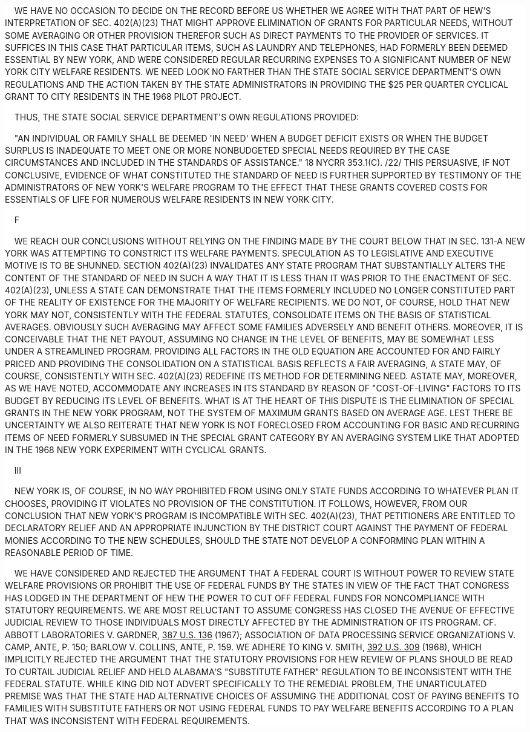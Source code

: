     WE HAVE NO OCCASION TO DECIDE ON THE RECORD BEFORE US WHETHER WE AGREE WITH THAT PART OF HEW'S INTERPRETATION OF SEC. 402(A)(23) THAT MIGHT APPROVE ELIMINATION OF GRANTS FOR PARTICULAR NEEDS, WITHOUT SOME AVERAGING OR OTHER PROVISION THEREFOR SUCH AS DIRECT PAYMENTS TO THE PROVIDER OF SERVICES.  IT SUFFICES IN THIS CASE THAT PARTICULAR ITEMS, SUCH AS LAUNDRY AND TELEPHONES, HAD FORMERLY BEEN DEEMED ESSENTIAL BY NEW YORK, AND WERE CONSIDERED REGULAR RECURRING EXPENSES TO A SIGNIFICANT NUMBER OF NEW YORK CITY WELFARE RESIDENTS.  WE NEED LOOK NO FARTHER THAN THE STATE SOCIAL SERVICE DEPARTMENT'S OWN REGULATIONS AND THE ACTION TAKEN BY THE STATE ADMINISTRATORS IN PROVIDING THE $25 PER QUARTER CYCLICAL GRANT TO CITY RESIDENTS IN THE 1968 PILOT PROJECT.

    THUS, THE STATE SOCIAL SERVICE DEPARTMENT'S OWN REGULATIONS PROVIDED:

    "AN INDIVIDUAL OR FAMILY SHALL BE DEEMED 'IN NEED' WHEN A BUDGET DEFICIT EXISTS OR WHEN THE BUDGET SURPLUS IS INADEQUATE TO MEET ONE OR MORE NONBUDGETED SPECIAL NEEDS REQUIRED BY THE CASE CIRCUMSTANCES AND INCLUDED IN THE STANDARDS OF ASSISTANCE."  18 NYCRR 353.1(C).  /22/ THIS PERSUASIVE, IF NOT CONCLUSIVE, EVIDENCE OF WHAT CONSTITUTED THE STANDARD OF NEED IS FURTHER SUPPORTED BY TESTIMONY OF THE ADMINISTRATORS OF NEW YORK'S WELFARE PROGRAM TO THE EFFECT THAT THESE GRANTS COVERED COSTS FOR ESSENTIALS OF LIFE FOR NUMEROUS WELFARE RESIDENTS IN NEW YORK CITY.

    F

    WE REACH OUR CONCLUSIONS WITHOUT RELYING ON THE FINDING MADE BY THE COURT BELOW THAT IN SEC. 131-A NEW YORK WAS ATTEMPTING TO CONSTRICT ITS WELFARE PAYMENTS.  SPECULATION AS TO LEGISLATIVE AND EXECUTIVE MOTIVE IS TO BE SHUNNED.  SECTION 402(A)(23) INVALIDATES ANY STATE PROGRAM THAT SUBSTANTIALLY ALTERS THE CONTENT OF THE STANDARD OF NEED IN SUCH A WAY THAT IT IS LESS THAN IT WAS PRIOR TO THE ENACTMENT OF SEC. 402(A)(23), UNLESS A STATE CAN DEMONSTRATE THAT THE ITEMS FORMERLY INCLUDED NO LONGER CONSTITUTED PART OF THE REALITY OF EXISTENCE FOR THE MAJORITY OF WELFARE RECIPIENTS.  WE DO NOT, OF COURSE, HOLD THAT NEW YORK MAY NOT, CONSISTENTLY WITH THE FEDERAL STATUTES, CONSOLIDATE ITEMS ON THE BASIS OF STATISTICAL AVERAGES.  OBVIOUSLY SUCH AVERAGING MAY AFFECT SOME FAMILIES ADVERSELY AND BENEFIT OTHERS.  MOREOVER, IT IS CONCEIVABLE THAT THE NET PAYOUT, ASSUMING NO CHANGE IN THE LEVEL OF BENEFITS, MAY BE SOMEWHAT LESS UNDER A STREAMLINED PROGRAM.  PROVIDING ALL FACTORS IN THE OLD EQUATION ARE ACCOUNTED FOR AND FAIRLY PRICED AND PROVIDING THE CONSOLIDATION ON A STATISTICAL BASIS REFLECTS A FAIR AVERAGING, A STATE MAY, OF COURSE, CONSISTENTLY WITH SEC. 402(A)(23) REDEFINE ITS METHOD FOR DETERMINING NEED.  ASTATE MAY, MOREOVER, AS WE HAVE NOTED, ACCOMMODATE ANY INCREASES IN ITS STANDARD BY REASON OF "COST-OF-LIVING" FACTORS TO ITS BUDGET BY REDUCING ITS LEVEL OF BENEFITS.  WHAT IS AT THE HEART OF THIS DISPUTE IS THE ELIMINATION OF SPECIAL GRANTS IN THE NEW YORK PROGRAM, NOT THE SYSTEM OF MAXIMUM GRANTS BASED ON AVERAGE AGE.  LEST THERE BE UNCERTAINTY WE ALSO REITERATE THAT NEW YORK IS NOT FORECLOSED FROM ACCOUNTING FOR BASIC AND RECURRING ITEMS OF NEED FORMERLY SUBSUMED IN THE SPECIAL GRANT CATEGORY BY AN AVERAGING SYSTEM LIKE THAT ADOPTED IN THE 1968 NEW YORK EXPERIMENT WITH CYCLICAL GRANTS.

    III

    NEW YORK IS, OF COURSE, IN NO WAY PROHIBITED FROM USING ONLY STATE FUNDS ACCORDING TO WHATEVER PLAN IT CHOOSES, PROVIDING IT VIOLATES NO PROVISION OF THE CONSTITUTION.  IT FOLLOWS, HOWEVER, FROM OUR CONCLUSION THAT NEW YORK'S PROGRAM IS INCOMPATIBLE WITH SEC. 402(A)(23), THAT PETITIONERS ARE ENTITLED TO DECLARATORY RELIEF AND AN APPROPRIATE INJUNCTION BY THE DISTRICT COURT AGAINST THE PAYMENT OF FEDERAL MONIES ACCORDING TO THE NEW SCHEDULES, SHOULD THE STATE NOT DEVELOP A CONFORMING PLAN WITHIN A REASONABLE PERIOD OF TIME.

    WE HAVE CONSIDERED AND REJECTED THE ARGUMENT THAT A FEDERAL COURT IS WITHOUT POWER TO REVIEW STATE WELFARE PROVISIONS OR PROHIBIT THE USE OF FEDERAL FUNDS BY THE STATES IN VIEW OF THE FACT THAT CONGRESS HAS LODGED IN THE DEPARTMENT OF HEW THE POWER TO CUT OFF FEDERAL FUNDS FOR NONCOMPLIANCE WITH STATUTORY REQUIREMENTS.  WE ARE MOST RELUCTANT TO ASSUME CONGRESS HAS CLOSED THE AVENUE OF EFFECTIVE JUDICIAL REVIEW TO THOSE INDIVIDUALS MOST DIRECTLY AFFECTED BY THE ADMINISTRATION OF ITS PROGRAM.  CF. ABBOTT LABORATORIES V. GARDNER, [387 U.S. 136][/us/courts/scotus/usReporter/387/136] (1967); ASSOCIATION OF DATA PROCESSING SERVICE ORGANIZATIONS V. CAMP, ANTE, P. 150; BARLOW V. COLLINS, ANTE, P. 159.  WE ADHERE TO KING V. SMITH, [392 U.S. 309][/us/courts/scotus/usReporter/392/309] (1968), WHICH IMPLICITLY REJECTED THE ARGUMENT THAT THE STATUTORY PROVISIONS FOR HEW REVIEW OF PLANS SHOULD BE READ TO CURTAIL JUDICIAL RELIEF AND HELD ALABAMA'S "SUBSTITUTE FATHER" REGULATION TO BE INCONSISTENT WITH THE FEDERAL STATUTE.  WHILE KING DID NOT ADVERT SPECIFICALLY TO THE REMEDIAL PROBLEM, THE UNARTICULATED PREMISE WAS THAT THE STATE HAD ALTERNATIVE CHOICES OF ASSUMING THE ADDITIONAL COST OF PAYING BENEFITS TO FAMILIES WITH SUBSTITUTE FATHERS OR NOT USING FEDERAL FUNDS TO PAY WELFARE BENEFITS ACCORDING TO A PLAN THAT WAS INCONSISTENT WITH FEDERAL REQUIREMENTS.


[/us/courts/scotus/usReporter/397/397]: https://publicdocs.github.io/go/links?ns=uslm-x&ref=%2Fus%2Fcourts%2Fscotus%2FusReporter%2F397%2F397
[/us/stat/81/898]: https://publicdocs.github.io/go/links?ns=uslm&ref=%2Fus%2Fstat%2F81%2F898
[/us/usc/t42/s602]: https://publicdocs.github.io/go/links?ns=uslm&ref=%2Fus%2Fusc%2Ft42%2Fs602
[/us/courts/scotus/usReporter/396/815]: https://publicdocs.github.io/go/links?ns=uslm-x&ref=%2Fus%2Fcourts%2Fscotus%2FusReporter%2F396%2F815
[/us/courts/scotus/usReporter/392/309]: https://publicdocs.github.io/go/links?ns=uslm-x&ref=%2Fus%2Fcourts%2Fscotus%2FusReporter%2F392%2F309
[/us/courts/scotus/usReporter/290/30]: https://publicdocs.github.io/go/links?ns=uslm-x&ref=%2Fus%2Fcourts%2Fscotus%2FusReporter%2F290%2F30
[/us/courts/scotus/usReporter/369/31]: https://publicdocs.github.io/go/links?ns=uslm-x&ref=%2Fus%2Fcourts%2Fscotus%2FusReporter%2F369%2F31
[/us/courts/scotus/usReporter/382/111]: https://publicdocs.github.io/go/links?ns=uslm-x&ref=%2Fus%2Fcourts%2Fscotus%2FusReporter%2F382%2F111
[/us/courts/scotus/usReporter/383/715]: https://publicdocs.github.io/go/links?ns=uslm-x&ref=%2Fus%2Fcourts%2Fscotus%2FusReporter%2F383%2F715
[/us/courts/scotus/usReporter/270/593]: https://publicdocs.github.io/go/links?ns=uslm-x&ref=%2Fus%2Fcourts%2Fscotus%2FusReporter%2F270%2F593
[/us/courts/scotus/usReporter/289/238]: https://publicdocs.github.io/go/links?ns=uslm-x&ref=%2Fus%2Fcourts%2Fscotus%2FusReporter%2F289%2F238
[/us/courts/scotus/usReporter/387/136]: https://publicdocs.github.io/go/links?ns=uslm-x&ref=%2Fus%2Fcourts%2Fscotus%2FusReporter%2F387%2F136
[/us/courts/scotus/usReporter/392/309]: https://publicdocs.github.io/go/links?ns=uslm-x&ref=%2Fus%2Fcourts%2Fscotus%2FusReporter%2F392%2F309
[/us/courts/scotus/usReporter/396/168]: https://publicdocs.github.io/go/links?ns=uslm-x&ref=%2Fus%2Fcourts%2Fscotus%2FusReporter%2F396%2F168
[/us/courts/scotus/usReporter/380/1]: https://publicdocs.github.io/go/links?ns=uslm-x&ref=%2Fus%2Fcourts%2Fscotus%2FusReporter%2F380%2F1
[/us/courts/scotus/usReporter/387/136]: https://publicdocs.github.io/go/links?ns=uslm-x&ref=%2Fus%2Fcourts%2Fscotus%2FusReporter%2F387%2F136
[/us/courts/scotus/usReporter/392/309]: https://publicdocs.github.io/go/links?ns=uslm-x&ref=%2Fus%2Fcourts%2Fscotus%2FusReporter%2F392%2F309
[/us/courts/scotus/usReporter/301/619]: https://publicdocs.github.io/go/links?ns=uslm-x&ref=%2Fus%2Fcourts%2Fscotus%2FusReporter%2F301%2F619
[/us/courts/scotus/usReporter/385/458]: https://publicdocs.github.io/go/links?ns=uslm-x&ref=%2Fus%2Fcourts%2Fscotus%2FusReporter%2F385%2F458
[/us/courts/scotus/usReporter/354/91]: https://publicdocs.github.io/go/links?ns=uslm-x&ref=%2Fus%2Fcourts%2Fscotus%2FusReporter%2F354%2F91
[/us/courts/scotus/usReporter/303/283]: https://publicdocs.github.io/go/links?ns=uslm-x&ref=%2Fus%2Fcourts%2Fscotus%2FusReporter%2F303%2F283
[/us/courts/scotus/usReporter/204/632]: https://publicdocs.github.io/go/links?ns=uslm-x&ref=%2Fus%2Fcourts%2Fscotus%2FusReporter%2F204%2F632
[/us/usc/t28/s1331]: https://publicdocs.github.io/go/links?ns=uslm&ref=%2Fus%2Fusc%2Ft28%2Fs1331
[/us/usc/t28/s1343]: https://publicdocs.github.io/go/links?ns=uslm&ref=%2Fus%2Fusc%2Ft28%2Fs1343
[/us/usc/t42/s601]: https://publicdocs.github.io/go/links?ns=uslm&ref=%2Fus%2Fusc%2Ft42%2Fs601
[/us/usc/t42/s604]: https://publicdocs.github.io/go/links?ns=uslm&ref=%2Fus%2Fusc%2Ft42%2Fs604
[/us/usc/t42/s1316]: https://publicdocs.github.io/go/links?ns=uslm&ref=%2Fus%2Fusc%2Ft42%2Fs1316
[/us/courts/scotus/usReporter/360/411]: https://publicdocs.github.io/go/links?ns=uslm-x&ref=%2Fus%2Fcourts%2Fscotus%2FusReporter%2F360%2F411
[/us/courts/scotus/usReporter/342/570]: https://publicdocs.github.io/go/links?ns=uslm-x&ref=%2Fus%2Fcourts%2Fscotus%2FusReporter%2F342%2F570
[/us/usc/t42/s601]: https://publicdocs.github.io/go/links?ns=uslm&ref=%2Fus%2Fusc%2Ft42%2Fs601
[/us/usc/t42/s1201]: https://publicdocs.github.io/go/links?ns=uslm&ref=%2Fus%2Fusc%2Ft42%2Fs1201
[/us/usc/t42/s1351]: https://publicdocs.github.io/go/links?ns=uslm&ref=%2Fus%2Fusc%2Ft42%2Fs1351
[/us/courts/scotus/usReporter/396/811]: https://publicdocs.github.io/go/links?ns=uslm-x&ref=%2Fus%2Fcourts%2Fscotus%2FusReporter%2F396%2F811
[/us/courts/scotus/usReporter/394/618]: https://publicdocs.github.io/go/links?ns=uslm-x&ref=%2Fus%2Fcourts%2Fscotus%2FusReporter%2F394%2F618
[/us/courts/scotus/usReporter/396/5]: https://publicdocs.github.io/go/links?ns=uslm-x&ref=%2Fus%2Fcourts%2Fscotus%2FusReporter%2F396%2F5
[/us/courts/scotus/usReporter/396/900]: https://publicdocs.github.io/go/links?ns=uslm-x&ref=%2Fus%2Fcourts%2Fscotus%2FusReporter%2F396%2F900
[/us/courts/scotus/usReporter/383/715]: https://publicdocs.github.io/go/links?ns=uslm-x&ref=%2Fus%2Fcourts%2Fscotus%2FusReporter%2F383%2F715
[/us/courts/scotus/usReporter/289/238]: https://publicdocs.github.io/go/links?ns=uslm-x&ref=%2Fus%2Fcourts%2Fscotus%2FusReporter%2F289%2F238
[/us/stat/81/898]: https://publicdocs.github.io/go/links?ns=uslm&ref=%2Fus%2Fstat%2F81%2F898
[/us/usc/t42/s602]: https://publicdocs.github.io/go/links?ns=uslm&ref=%2Fus%2Fusc%2Ft42%2Fs602
[/us/courts/scotus/usReporter/371/285]: https://publicdocs.github.io/go/links?ns=uslm-x&ref=%2Fus%2Fcourts%2Fscotus%2FusReporter%2F371%2F285
[/us/courts/scotus/usReporter/362/73]: https://publicdocs.github.io/go/links?ns=uslm-x&ref=%2Fus%2Fcourts%2Fscotus%2FusReporter%2F362%2F73
[/us/courts/scotus/usReporter/270/593]: https://publicdocs.github.io/go/links?ns=uslm-x&ref=%2Fus%2Fcourts%2Fscotus%2FusReporter%2F270%2F593
[/us/stat/49/628]: https://publicdocs.github.io/go/links?ns=uslm&ref=%2Fus%2Fstat%2F49%2F628
[/us/stat/81/918]: https://publicdocs.github.io/go/links?ns=uslm&ref=%2Fus%2Fstat%2F81%2F918
[/us/usc/t42/s604]: https://publicdocs.github.io/go/links?ns=uslm&ref=%2Fus%2Fusc%2Ft42%2Fs604
[/us/courts/scotus/usReporter/392/309]: https://publicdocs.github.io/go/links?ns=uslm-x&ref=%2Fus%2Fcourts%2Fscotus%2FusReporter%2F392%2F309
[/us/courts/scotus/usReporter/301/548]: https://publicdocs.github.io/go/links?ns=uslm-x&ref=%2Fus%2Fcourts%2Fscotus%2FusReporter%2F301%2F548
[/us/courts/scotus/usReporter/301/619]: https://publicdocs.github.io/go/links?ns=uslm-x&ref=%2Fus%2Fcourts%2Fscotus%2FusReporter%2F301%2F619
[/us/usc/t42/s604]: https://publicdocs.github.io/go/links?ns=uslm&ref=%2Fus%2Fusc%2Ft42%2Fs604
[/us/usc/t42/s602]: https://publicdocs.github.io/go/links?ns=uslm&ref=%2Fus%2Fusc%2Ft42%2Fs602
[/us/usc/t42/s601]: https://publicdocs.github.io/go/links?ns=uslm&ref=%2Fus%2Fusc%2Ft42%2Fs601
[/us/usc/t42/s602]: https://publicdocs.github.io/go/links?ns=uslm&ref=%2Fus%2Fusc%2Ft42%2Fs602
[/us/usc/t42/s601]: https://publicdocs.github.io/go/links?ns=uslm&ref=%2Fus%2Fusc%2Ft42%2Fs601
[/us/cfr/5]: https://publicdocs.github.io/go/links?ns=uslm-x&ref=%2Fus%2Fcfr%2F5
[/us/usc/t42/s604]: https://publicdocs.github.io/go/links?ns=uslm&ref=%2Fus%2Fusc%2Ft42%2Fs604
[/us/cfr/5]: https://publicdocs.github.io/go/links?ns=uslm-x&ref=%2Fus%2Fcfr%2F5
[/us/usc/t42/s1315]: https://publicdocs.github.io/go/links?ns=uslm&ref=%2Fus%2Fusc%2Ft42%2Fs1315
[/us/usc/t42/s1316]: https://publicdocs.github.io/go/links?ns=uslm&ref=%2Fus%2Fusc%2Ft42%2Fs1316
[/us/courts/scotus/usReporter/392/309]: https://publicdocs.github.io/go/links?ns=uslm-x&ref=%2Fus%2Fcourts%2Fscotus%2FusReporter%2F392%2F309